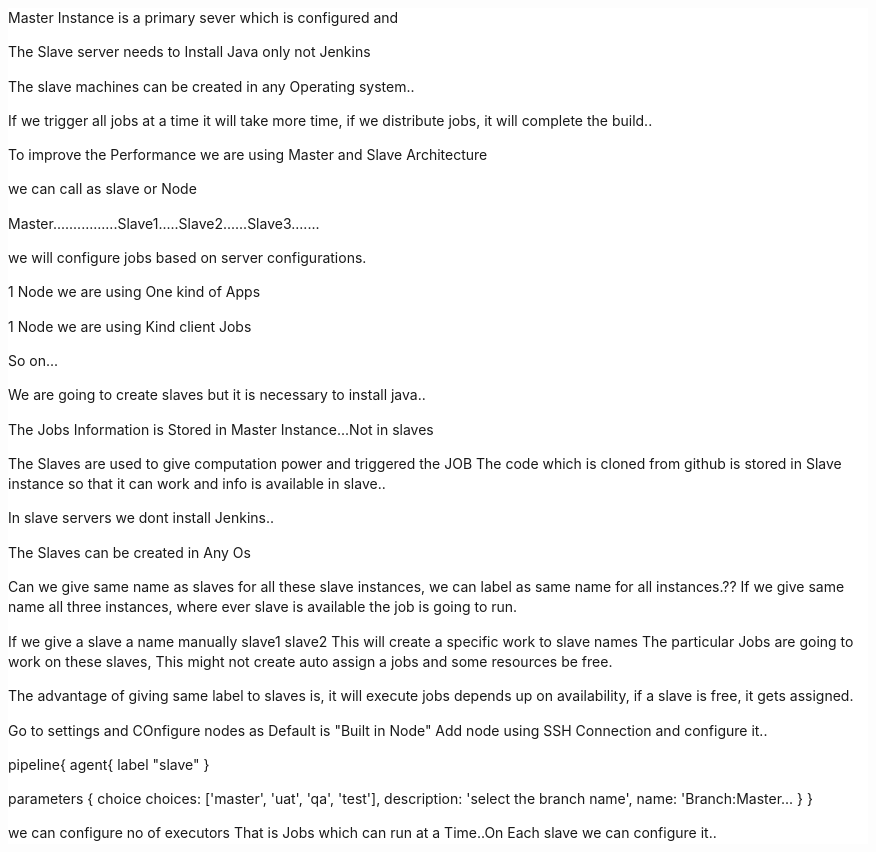 
Master Instance is a primary sever which is configured and 

The Slave server needs to Install Java only not Jenkins

The slave machines can be created in any Operating system..

If we trigger all jobs at a time it will take more time, if we distribute jobs, it will complete the build..

To improve the Performance we are using Master and Slave Architecture



we can call as slave or Node


Master................Slave1.....Slave2......Slave3.......

we will configure jobs based on server configurations.

1 Node we are using One kind of Apps

1 Node we are using Kind client Jobs

So on...

We are going to create slaves but it is necessary to install java..

The Jobs Information is Stored in Master Instance...Not in slaves

The Slaves are used to give computation power and triggered the JOB 
The code which is cloned from github is stored in Slave instance so that it can work and info is available in slave..

In slave servers we dont install Jenkins..

The Slaves can be created in Any Os 

Can we give same name as slaves for all these slave instances, we can label as same name for all instances.??
If we give same name all three instances, where ever slave is available the job is going to run.

If we give a slave a name manually slave1 slave2 
This will create a specific work to slave names
The particular Jobs are going to work on these slaves, This might not create auto assign a jobs and some resources be free.

The advantage of giving same label to slaves is, it will execute jobs depends up on availability, if a slave is free, it gets assigned.

Go to settings and COnfigure nodes as Default is "Built in Node" Add node using SSH Connection and configure it..

pipeline{
  agent{
    label "slave"
  }

  parameters {
    choice choices: ['master', 'uat', 'qa', 'test'], description: 'select the branch name', name: 'Branch:Master...
  }
}

we can configure no of executors That is Jobs which can run at a Time..On Each slave we can configure it..